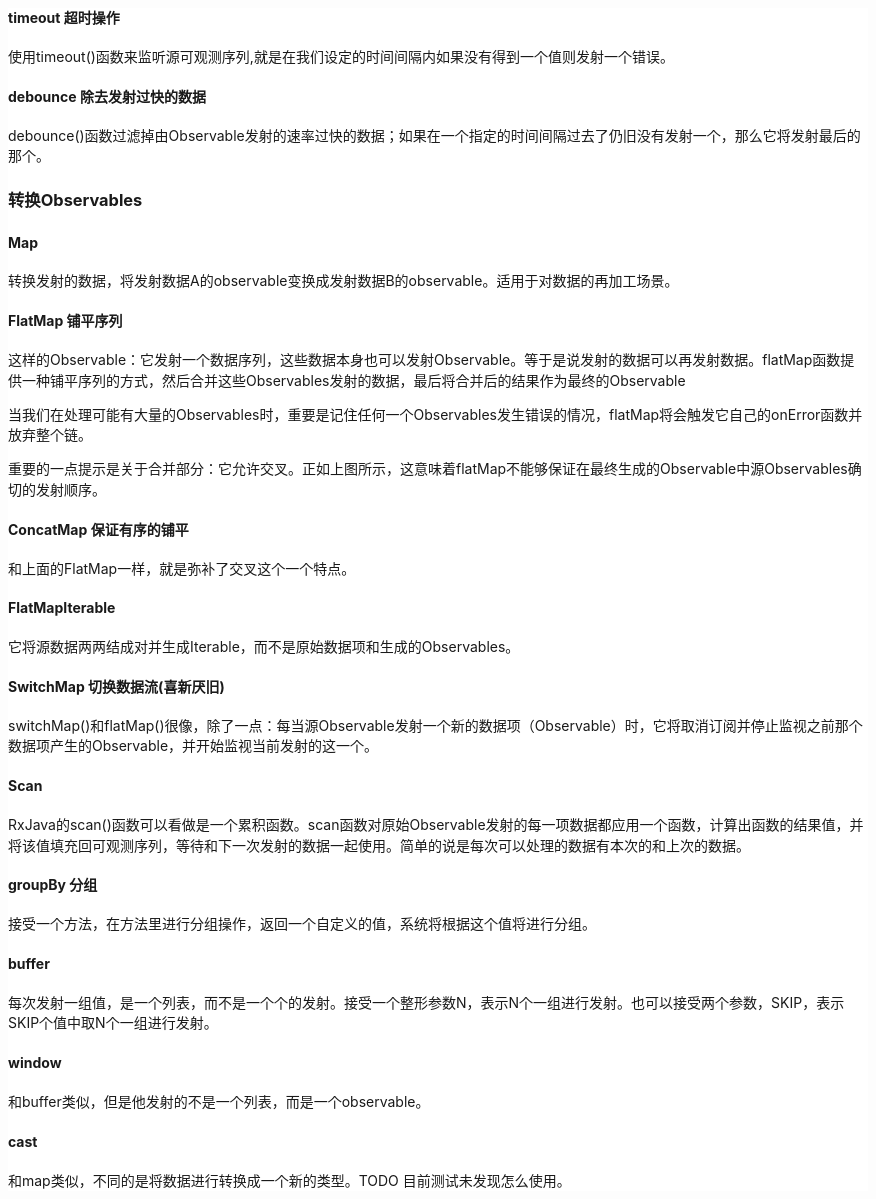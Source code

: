 #### timeout 超时操作

使用timeout()函数来监听源可观测序列,就是在我们设定的时间间隔内如果没有得到一个值则发射一个错误。

#### debounce 除去发射过快的数据

debounce()函数过滤掉由Observable发射的速率过快的数据；如果在一个指定的时间间隔过去了仍旧没有发射一个，那么它将发射最后的那个。


### 转换Observables

#### Map 

转换发射的数据，将发射数据A的observable变换成发射数据B的observable。适用于对数据的再加工场景。

#### FlatMap 铺平序列

这样的Observable：它发射一个数据序列，这些数据本身也可以发射Observable。等于是说发射的数据可以再发射数据。flatMap函数提供一种铺平序列的方式，然后合并这些Observables发射的数据，最后将合并后的结果作为最终的Observable

当我们在处理可能有大量的Observables时，重要是记住任何一个Observables发生错误的情况，flatMap将会触发它自己的onError函数并放弃整个链。

重要的一点提示是关于合并部分：它允许交叉。正如上图所示，这意味着flatMap不能够保证在最终生成的Observable中源Observables确切的发射顺序。

#### ConcatMap 保证有序的铺平

和上面的FlatMap一样，就是弥补了交叉这个一个特点。

#### FlatMapIterable

它将源数据两两结成对并生成Iterable，而不是原始数据项和生成的Observables。

#### SwitchMap 切换数据流(喜新厌旧)

switchMap()和flatMap()很像，除了一点：每当源Observable发射一个新的数据项（Observable）时，它将取消订阅并停止监视之前那个数据项产生的Observable，并开始监视当前发射的这一个。

#### Scan

RxJava的scan()函数可以看做是一个累积函数。scan函数对原始Observable发射的每一项数据都应用一个函数，计算出函数的结果值，并将该值填充回可观测序列，等待和下一次发射的数据一起使用。简单的说是每次可以处理的数据有本次的和上次的数据。

#### groupBy 分组

接受一个方法，在方法里进行分组操作，返回一个自定义的值，系统将根据这个值将进行分组。

#### buffer

每次发射一组值，是一个列表，而不是一个个的发射。接受一个整形参数N，表示N个一组进行发射。也可以接受两个参数，SKIP，表示SKIP个值中取N个一组进行发射。

#### window

和buffer类似，但是他发射的不是一个列表，而是一个observable。

#### cast

和map类似，不同的是将数据进行转换成一个新的类型。TODO 目前测试未发现怎么使用。
